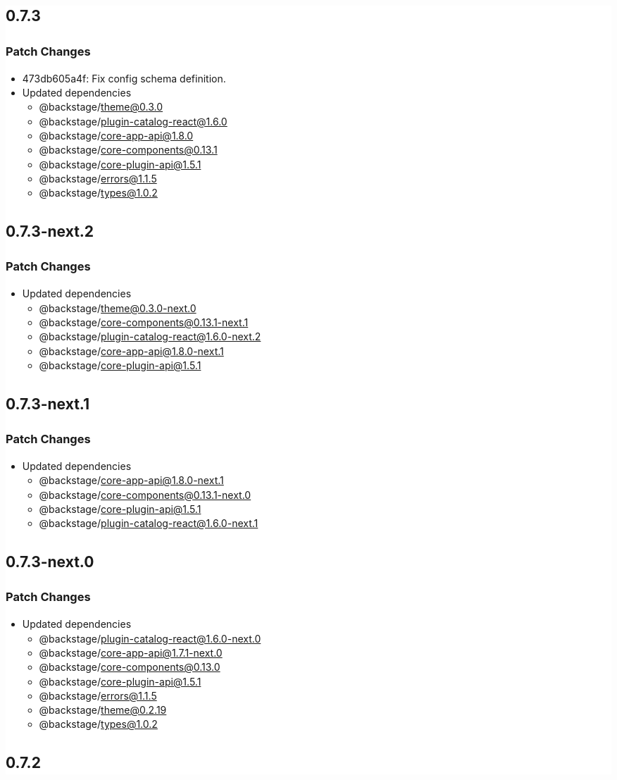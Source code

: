 ## 0.7.3

### Patch Changes

- 473db605a4f: Fix config schema definition.
- Updated dependencies
  - @backstage/theme@0.3.0
  - @backstage/plugin-catalog-react@1.6.0
  - @backstage/core-app-api@1.8.0
  - @backstage/core-components@0.13.1
  - @backstage/core-plugin-api@1.5.1
  - @backstage/errors@1.1.5
  - @backstage/types@1.0.2

## 0.7.3-next.2

### Patch Changes

- Updated dependencies
  - @backstage/theme@0.3.0-next.0
  - @backstage/core-components@0.13.1-next.1
  - @backstage/plugin-catalog-react@1.6.0-next.2
  - @backstage/core-app-api@1.8.0-next.1
  - @backstage/core-plugin-api@1.5.1

## 0.7.3-next.1

### Patch Changes

- Updated dependencies
  - @backstage/core-app-api@1.8.0-next.1
  - @backstage/core-components@0.13.1-next.0
  - @backstage/core-plugin-api@1.5.1
  - @backstage/plugin-catalog-react@1.6.0-next.1

## 0.7.3-next.0

### Patch Changes

- Updated dependencies
  - @backstage/plugin-catalog-react@1.6.0-next.0
  - @backstage/core-app-api@1.7.1-next.0
  - @backstage/core-components@0.13.0
  - @backstage/core-plugin-api@1.5.1
  - @backstage/errors@1.1.5
  - @backstage/theme@0.2.19
  - @backstage/types@1.0.2

## 0.7.2
